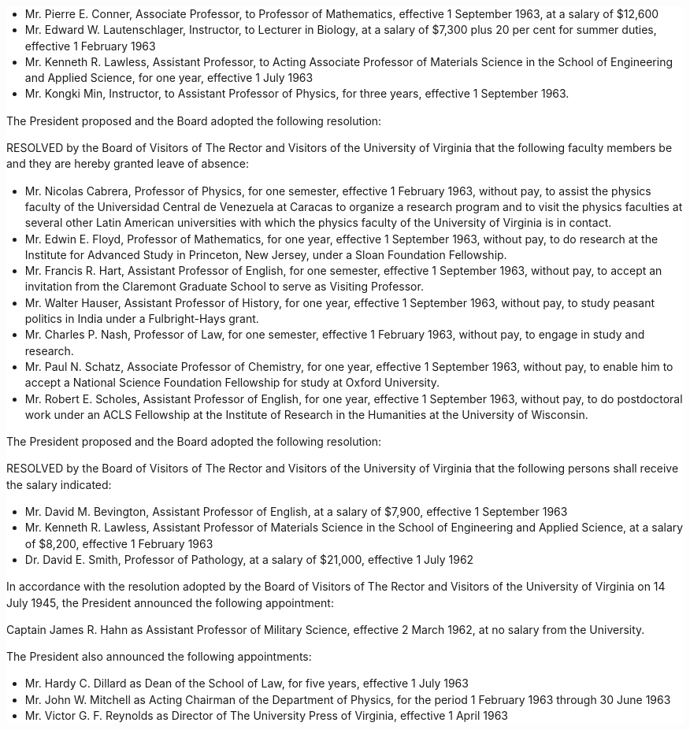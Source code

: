 * Mr. Pierre E. Conner, Associate Professor, to Professor of Mathematics, effective 1 September 1963, at a salary of $12,600
* Mr. Edward W. Lautenschlager, Instructor, to Lecturer in Biology, at a salary of $7,300 plus 20 per cent for summer duties, effective 1 February 1963
* Mr. Kenneth R. Lawless, Assistant Professor, to Acting Associate Professor of Materials Science in the School of Engineering and Applied Science, for one year, effective 1 July 1963
* Mr. Kongki Min, Instructor, to Assistant Professor of Physics, for three years, effective 1 September 1963.

The President proposed and the Board adopted the following resolution:

RESOLVED by the Board of Visitors of The Rector and Visitors of the University of Virginia that the following faculty members be and they are hereby granted leave of absence:

* Mr. Nicolas Cabrera, Professor of Physics, for one semester, effective 1 February 1963, without pay, to assist the physics faculty of the Universidad Central de Venezuela at Caracas to organize a research program and to visit the physics faculties at several other Latin American universities with which the physics faculty of the University of Virginia is in contact.
* Mr. Edwin E. Floyd, Professor of Mathematics, for one year, effective 1 September 1963, without pay, to do research at the Institute for Advanced Study in Princeton, New Jersey, under a Sloan Foundation Fellowship.
* Mr. Francis R. Hart, Assistant Professor of English, for one semester, effective 1 September 1963, without pay, to accept an invitation from the Claremont Graduate School to serve as Visiting Professor.
* Mr. Walter Hauser, Assistant Professor of History, for one year, effective 1 September 1963, without pay, to study peasant politics in India under a Fulbright-Hays grant.
* Mr. Charles P. Nash, Professor of Law, for one semester, effective 1 February 1963, without pay, to engage in study and research.
* Mr. Paul N. Schatz, Associate Professor of Chemistry, for one year, effective 1 September 1963, without pay, to enable him to accept a National Science Foundation Fellowship for study at Oxford University.
* Mr. Robert E. Scholes, Assistant Professor of English, for one year, effective 1 September 1963, without pay, to do postdoctoral work under an ACLS Fellowship at the Institute of Research in the Humanities at the University of Wisconsin.

The President proposed and the Board adopted the following resolution:

RESOLVED by the Board of Visitors of The Rector and Visitors of the University of Virginia that the following persons shall receive the salary indicated:

* Mr. David M. Bevington, Assistant Professor of English, at a salary of $7,900, effective 1 September 1963
* Mr. Kenneth R. Lawless, Assistant Professor of Materials Science in the School of Engineering and Applied Science, at a salary of $8,200, effective 1 February 1963
* Dr. David E. Smith, Professor of Pathology, at a salary of $21,000, effective 1 July 1962

In accordance with the resolution adopted by the Board of Visitors of The Rector and Visitors of the University of Virginia on 14 July 1945, the President announced the following appointment:

Captain James R. Hahn as Assistant Professor of Military Science, effective 2 March 1962, at no salary from the University.

The President also announced the following appointments:

* Mr. Hardy C. Dillard as Dean of the School of Law, for five years, effective 1 July 1963
* Mr. John W. Mitchell as Acting Chairman of the Department of Physics, for the period 1 February 1963 through 30 June 1963
* Mr. Victor G. F. Reynolds as Director of The University Press of Virginia, effective 1 April 1963
